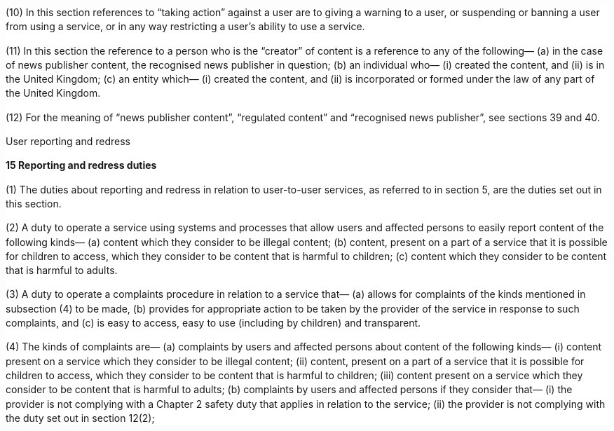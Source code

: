 
(10) In this section references to “taking action” against a user are to giving a
warning to a user, or suspending or banning a user from using a service, or in
any way restricting a user’s ability to use a service.

(11) In this section the reference to a person who is the “creator” of content is a
reference to any of the following—
(a) in the case of news publisher content, the recognised news publisher in
question;
(b) an individual who—
(i) created the content, and
(ii) is in the United Kingdom;
(c) an entity which—
(i) created the content, and
(ii) is incorporated or formed under the law of any part of the
United Kingdom.


(12) For the meaning of “news publisher content”, “regulated content” and
“recognised news publisher”, see sections 39 and 40.


User reporting and redress

**15 Reporting and redress duties**


(1) The duties about reporting and redress in relation to user-to-user services, as
referred to in section 5, are the duties set out in this section.


(2) A duty to operate a service using systems and processes that allow users and
affected persons to easily report content of the following kinds—
(a) content which they consider to be illegal content;
(b) content, present on a part of a service that it is possible for children to
access, which they consider to be content that is harmful to children;
(c) content which they consider to be content that is harmful to adults.


(3) A duty to operate a complaints procedure in relation to a service that—
(a) allows for complaints of the kinds mentioned in subsection (4) to be
made,
(b) provides for appropriate action to be taken by the provider of the
service in response to such complaints, and
(c) is easy to access, easy to use (including by children) and transparent.


(4) The kinds of complaints are—
(a) complaints by users and affected persons about content of the
following kinds—
(i) content present on a service which they consider to be illegal
content;
(ii) content, present on a part of a service that it is possible for
children to access, which they consider to be content that is
harmful to children;
(iii) content present on a service which they consider to be content
that is harmful to adults;
(b) complaints by users and affected persons if they consider that—
(i) the provider is not complying with a Chapter 2 safety duty that
applies in relation to the service;
(ii) the provider is not complying with the duty set out in section
12(2);

